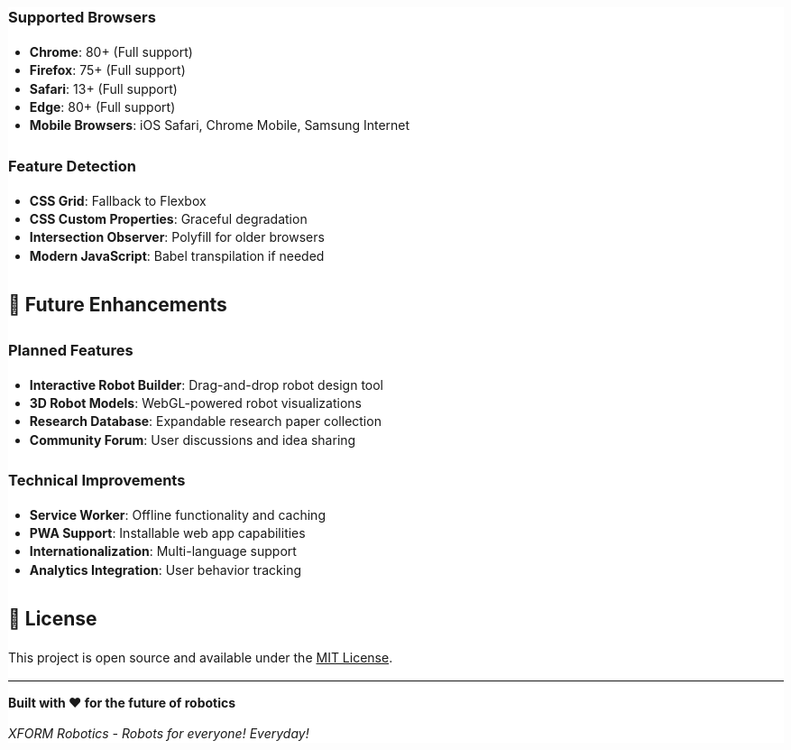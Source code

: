 ### **Supported Browsers**
- **Chrome**: 80+ (Full support)
- **Firefox**: 75+ (Full support)
- **Safari**: 13+ (Full support)
- **Edge**: 80+ (Full support)
- **Mobile Browsers**: iOS Safari, Chrome Mobile, Samsung Internet

### **Feature Detection**
- **CSS Grid**: Fallback to Flexbox
- **CSS Custom Properties**: Graceful degradation
- **Intersection Observer**: Polyfill for older browsers
- **Modern JavaScript**: Babel transpilation if needed

## 🚀 **Future Enhancements**

### **Planned Features**
- **Interactive Robot Builder**: Drag-and-drop robot design tool
- **3D Robot Models**: WebGL-powered robot visualizations
- **Research Database**: Expandable research paper collection
- **Community Forum**: User discussions and idea sharing

### **Technical Improvements**
- **Service Worker**: Offline functionality and caching
- **PWA Support**: Installable web app capabilities
- **Internationalization**: Multi-language support
- **Analytics Integration**: User behavior tracking


## 📄 **License**

This project is open source and available under the [MIT License](LICENSE).

---

**Built with ❤️ for the future of robotics**

*XFORM Robotics - Robots for everyone! Everyday!*
